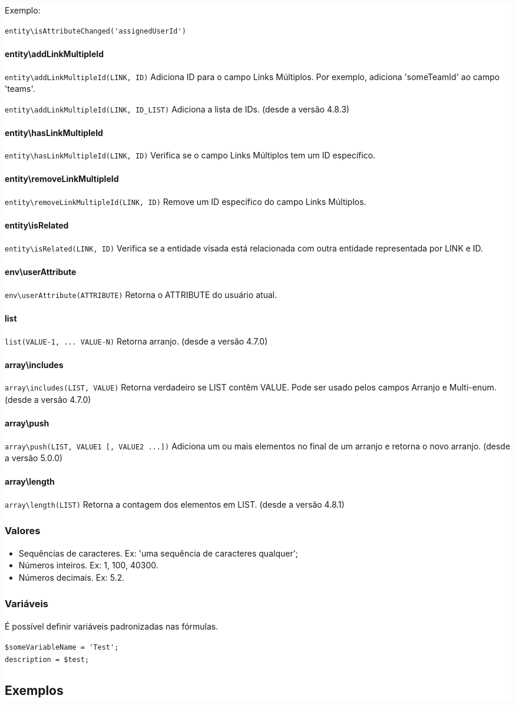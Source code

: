 Exemplo:

`entity\isAttributeChanged('assignedUserId')`

#### entity\addLinkMultipleId
`entity\addLinkMultipleId(LINK, ID)` Adiciona ID para o campo Links Múltiplos. Por exemplo, adiciona 'someTeamId' ao campo 'teams'. 

`entity\addLinkMultipleId(LINK, ID_LIST)` Adiciona a lista de IDs. (desde a versão 4.8.3)

#### entity\hasLinkMultipleId
`entity\hasLinkMultipleId(LINK, ID)` Verifica se o campo Links Múltiplos tem um ID específico.

#### entity\removeLinkMultipleId
`entity\removeLinkMultipleId(LINK, ID)` Remove um ID específico do campo Links Múltiplos.

#### entity\isRelated
`entity\isRelated(LINK, ID)` Verifica se a entidade visada está relacionada com outra entidade representada por LINK e ID.

#### env\userAttribute
`env\userAttribute(ATTRIBUTE)` Retorna o ATTRIBUTE do usuário atual.

#### list
`list(VALUE-1, ... VALUE-N)` Retorna arranjo. (desde a versão 4.7.0)

#### array\includes
`array\includes(LIST, VALUE)` Retorna verdadeiro se LIST contêm VALUE. Pode ser usado pelos campos Arranjo e Multi-enum. (desde a versão 4.7.0)

#### array\push
`array\push(LIST, VALUE1 [, VALUE2 ...])` Adiciona um ou mais elementos no final de um arranjo e retorna o novo arranjo. (desde a versão 5.0.0)

#### array\length
`array\length(LIST)` Retorna a contagem dos elementos em LIST. (desde a versão 4.8.1)


### Valores

* Sequências de caracteres. Ex: 'uma sequência de caracteres qualquer';
* Números inteiros. Ex: 1, 100, 40300.
* Números decimais. Ex: 5.2.

### Variáveis

É possível definir variáveis padronizadas nas fórmulas.
```
$someVariableName = 'Test';
description = $test;
```


## Exemplos
